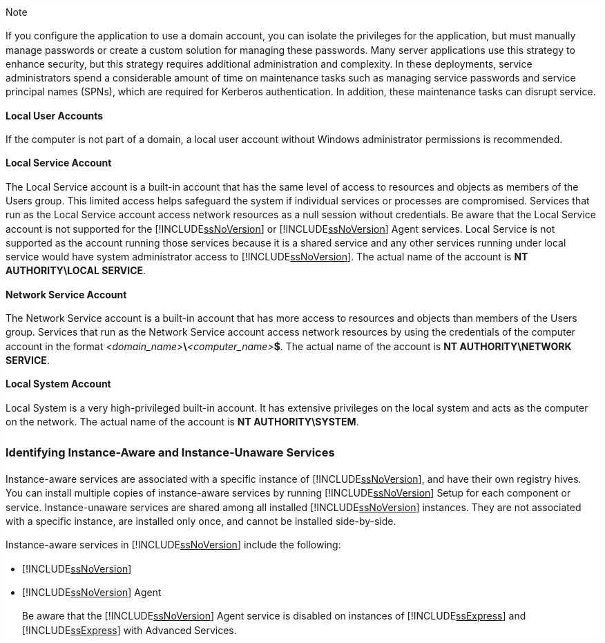 > [!NOTE]  
>  If you configure the application to use a domain account, you can isolate the privileges for the application, but must manually manage passwords or create a custom solution for managing these passwords. Many server applications use this strategy to enhance security, but this strategy requires additional administration and complexity. In these deployments, service administrators spend a considerable amount of time on maintenance tasks such as managing service passwords and service principal names (SPNs), which are required for Kerberos authentication. In addition, these maintenance tasks can disrupt service.  
  
 <a name="Local_User"></a> **Local User Accounts**  
  
 If the computer is not part of a domain, a local user account without Windows administrator permissions is recommended.  
  
 <a name="Local_Service"></a> **Local Service Account**  
  
 The Local Service account is a built-in account that has the same level of access to resources and objects as members of the Users group. This limited access helps safeguard the system if individual services or processes are compromised. Services that run as the Local Service account access network resources as a null session without credentials. Be aware that the Local Service account is not supported for the [!INCLUDE[ssNoVersion](../../includes/ssnoversion-md.md)] or [!INCLUDE[ssNoVersion](../../includes/ssnoversion-md.md)] Agent services. Local Service is not supported as the account running those services because it is a shared service and any other services running under local service would have system administrator access to [!INCLUDE[ssNoVersion](../../includes/ssnoversion-md.md)]. The actual name of the account is **NT AUTHORITY\LOCAL SERVICE**.  
  
 <a name="Network_Service"></a> **Network Service Account**  
  
 The Network Service account is a built-in account that has more access to resources and objects than members of the Users group. Services that run as the Network Service account access network resources by using the credentials of the computer account in the format *<domain_name>***\\***<computer_name>***$**. The actual name of the account is **NT AUTHORITY\NETWORK SERVICE**.  
  
<a name="Local_System"></a> **Local System Account**  
  
 Local System is a very high-privileged built-in account. It has extensive privileges on the local system and acts as the computer on the network. The actual name of the account is **NT AUTHORITY\SYSTEM**.  
  
###  <a name="Identify_instance_aware_and_unaware"></a> Identifying Instance-Aware and Instance-Unaware Services  
 Instance-aware services are associated with a specific instance of [!INCLUDE[ssNoVersion](../../includes/ssnoversion-md.md)], and have their own registry hives. You can install multiple copies of instance-aware services by running [!INCLUDE[ssNoVersion](../../includes/ssnoversion-md.md)] Setup for each component or service. Instance-unaware services are shared among all installed [!INCLUDE[ssNoVersion](../../includes/ssnoversion-md.md)] instances. They are not associated with a specific instance, are installed only once, and cannot be installed side-by-side.  
  
 Instance-aware services in [!INCLUDE[ssNoVersion](../../includes/ssnoversion-md.md)] include the following:  
  
-   [!INCLUDE[ssNoVersion](../../includes/ssnoversion-md.md)]  
  
-   [!INCLUDE[ssNoVersion](../../includes/ssnoversion-md.md)] Agent  
  
     Be aware that the [!INCLUDE[ssNoVersion](../../includes/ssnoversion-md.md)] Agent service is disabled on instances of [!INCLUDE[ssExpress](../../includes/ssexpress-md.md)] and [!INCLUDE[ssExpress](../../includes/ssexpress-md.md)] with Advanced Services.  
  